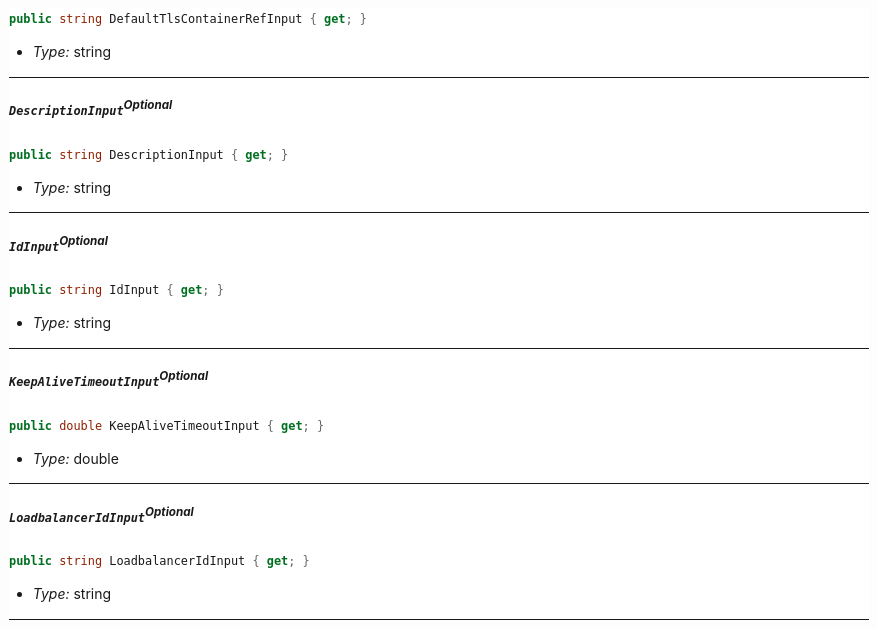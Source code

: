 ```csharp
public string DefaultTlsContainerRefInput { get; }
```

- *Type:* string

---

##### `DescriptionInput`<sup>Optional</sup> <a name="DescriptionInput" id="@cdktf/provider-opentelekomcloud.dataOpentelekomcloudLbListenerV3.DataOpentelekomcloudLbListenerV3.property.descriptionInput"></a>

```csharp
public string DescriptionInput { get; }
```

- *Type:* string

---

##### `IdInput`<sup>Optional</sup> <a name="IdInput" id="@cdktf/provider-opentelekomcloud.dataOpentelekomcloudLbListenerV3.DataOpentelekomcloudLbListenerV3.property.idInput"></a>

```csharp
public string IdInput { get; }
```

- *Type:* string

---

##### `KeepAliveTimeoutInput`<sup>Optional</sup> <a name="KeepAliveTimeoutInput" id="@cdktf/provider-opentelekomcloud.dataOpentelekomcloudLbListenerV3.DataOpentelekomcloudLbListenerV3.property.keepAliveTimeoutInput"></a>

```csharp
public double KeepAliveTimeoutInput { get; }
```

- *Type:* double

---

##### `LoadbalancerIdInput`<sup>Optional</sup> <a name="LoadbalancerIdInput" id="@cdktf/provider-opentelekomcloud.dataOpentelekomcloudLbListenerV3.DataOpentelekomcloudLbListenerV3.property.loadbalancerIdInput"></a>

```csharp
public string LoadbalancerIdInput { get; }
```

- *Type:* string

---
